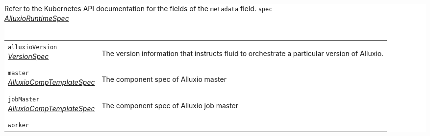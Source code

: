 </em>
</td>
<td>
Refer to the Kubernetes API documentation for the fields of the
<code>metadata</code> field.
</td>
</tr>
<tr>
<td>
<code>spec</code></br>
<em>
<a href="#data.fluid.io/v1alpha1.AlluxioRuntimeSpec">
AlluxioRuntimeSpec
</a>
</em>
</td>
<td>
<br/>
<br/>
<table>
<tr>
<td>
<code>alluxioVersion</code></br>
<em>
<a href="#data.fluid.io/v1alpha1.VersionSpec">
VersionSpec
</a>
</em>
</td>
<td>
<p>The version information that instructs fluid to orchestrate a particular version of Alluxio.</p>
</td>
</tr>
<tr>
<td>
<code>master</code></br>
<em>
<a href="#data.fluid.io/v1alpha1.AlluxioCompTemplateSpec">
AlluxioCompTemplateSpec
</a>
</em>
</td>
<td>
<p>The component spec of Alluxio master</p>
</td>
</tr>
<tr>
<td>
<code>jobMaster</code></br>
<em>
<a href="#data.fluid.io/v1alpha1.AlluxioCompTemplateSpec">
AlluxioCompTemplateSpec
</a>
</em>
</td>
<td>
<p>The component spec of Alluxio job master</p>
</td>
</tr>
<tr>
<td>
<code>worker</code></br>
<em>
<a href="#data.fluid.io/v1alpha1.AlluxioCompTemplateSpec">